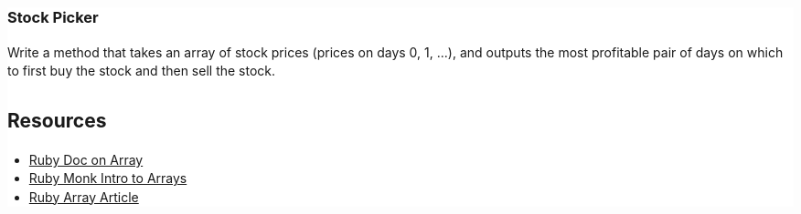 ### Stock Picker

Write a method that takes an array of stock prices (prices on days 0,
1, ...), and outputs the most profitable pair of days on which to
first buy the stock and then sell the stock.

## Resources

* [Ruby Doc on Array](http://www.ruby-doc.org/core-1.9.3/Array.html)
* [Ruby Monk Intro to Arrays](http://rubymonk.com/learning/books/1/chapters/1-arrays/lessons/2-arrays-introduction)
* [Ruby Array Article](http://zetcode.com/lang/rubytutorial/arrays/)
